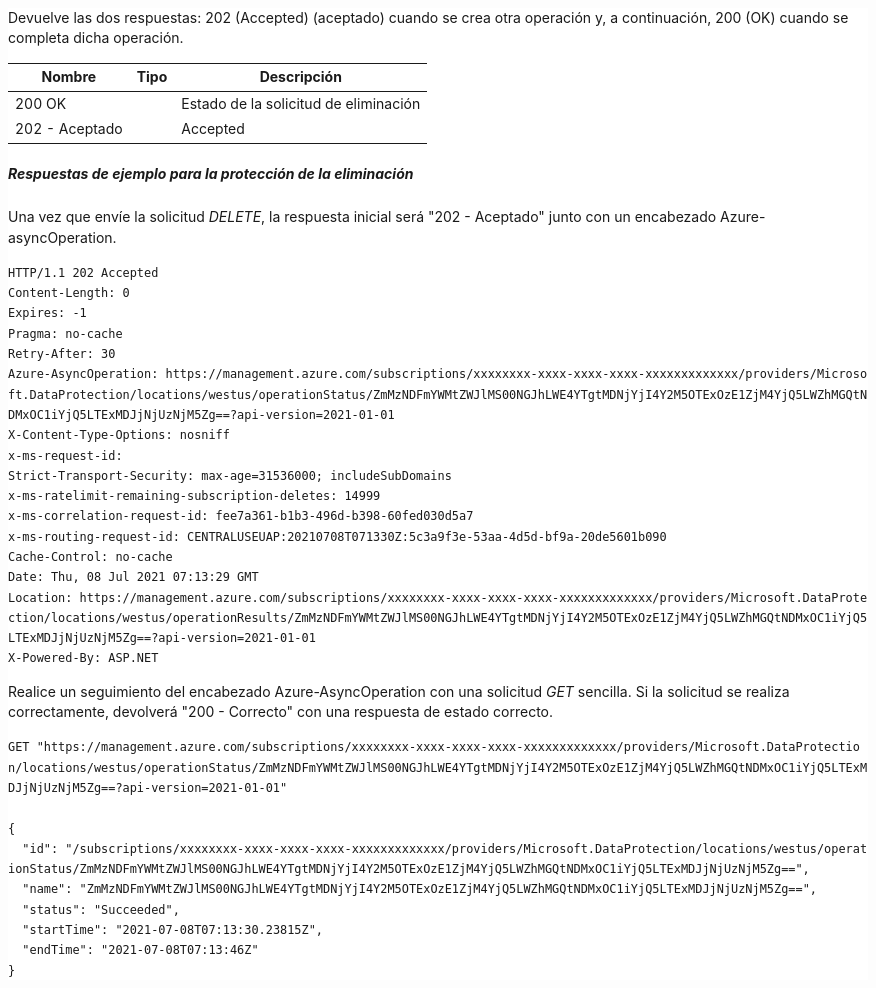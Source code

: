 Devuelve las dos respuestas: 202 (Accepted) (aceptado) cuando se crea otra operación y, a continuación, 200 (OK) cuando se completa dicha operación.

|Nombre  |Tipo  |Descripción  |
|---------|---------|---------|
|200 OK     |         |  Estado de la solicitud de eliminación       |
|202 - Aceptado     |         |     Accepted    |

##### <a name="example-responses-for-delete-protection"></a>Respuestas de ejemplo para la protección de la eliminación

Una vez que envíe la solicitud *DELETE*, la respuesta inicial será "202 - Aceptado" junto con un encabezado Azure-asyncOperation.

```http
HTTP/1.1 202 Accepted
Content-Length: 0
Expires: -1
Pragma: no-cache
Retry-After: 30
Azure-AsyncOperation: https://management.azure.com/subscriptions/xxxxxxxx-xxxx-xxxx-xxxx-xxxxxxxxxxxxx/providers/Microsoft.DataProtection/locations/westus/operationStatus/ZmMzNDFmYWMtZWJlMS00NGJhLWE4YTgtMDNjYjI4Y2M5OTExOzE1ZjM4YjQ5LWZhMGQtNDMxOC1iYjQ5LTExMDJjNjUzNjM5Zg==?api-version=2021-01-01
X-Content-Type-Options: nosniff
x-ms-request-id:
Strict-Transport-Security: max-age=31536000; includeSubDomains
x-ms-ratelimit-remaining-subscription-deletes: 14999
x-ms-correlation-request-id: fee7a361-b1b3-496d-b398-60fed030d5a7
x-ms-routing-request-id: CENTRALUSEUAP:20210708T071330Z:5c3a9f3e-53aa-4d5d-bf9a-20de5601b090
Cache-Control: no-cache
Date: Thu, 08 Jul 2021 07:13:29 GMT
Location: https://management.azure.com/subscriptions/xxxxxxxx-xxxx-xxxx-xxxx-xxxxxxxxxxxxx/providers/Microsoft.DataProtection/locations/westus/operationResults/ZmMzNDFmYWMtZWJlMS00NGJhLWE4YTgtMDNjYjI4Y2M5OTExOzE1ZjM4YjQ5LWZhMGQtNDMxOC1iYjQ5LTExMDJjNjUzNjM5Zg==?api-version=2021-01-01
X-Powered-By: ASP.NET
```

Realice un seguimiento del encabezado Azure-AsyncOperation con una solicitud *GET* sencilla. Si la solicitud se realiza correctamente, devolverá "200 - Correcto" con una respuesta de estado correcto.

```http
GET "https://management.azure.com/subscriptions/xxxxxxxx-xxxx-xxxx-xxxx-xxxxxxxxxxxxx/providers/Microsoft.DataProtection/locations/westus/operationStatus/ZmMzNDFmYWMtZWJlMS00NGJhLWE4YTgtMDNjYjI4Y2M5OTExOzE1ZjM4YjQ5LWZhMGQtNDMxOC1iYjQ5LTExMDJjNjUzNjM5Zg==?api-version=2021-01-01"

{
  "id": "/subscriptions/xxxxxxxx-xxxx-xxxx-xxxx-xxxxxxxxxxxxx/providers/Microsoft.DataProtection/locations/westus/operationStatus/ZmMzNDFmYWMtZWJlMS00NGJhLWE4YTgtMDNjYjI4Y2M5OTExOzE1ZjM4YjQ5LWZhMGQtNDMxOC1iYjQ5LTExMDJjNjUzNjM5Zg==",
  "name": "ZmMzNDFmYWMtZWJlMS00NGJhLWE4YTgtMDNjYjI4Y2M5OTExOzE1ZjM4YjQ5LWZhMGQtNDMxOC1iYjQ5LTExMDJjNjUzNjM5Zg==",
  "status": "Succeeded",
  "startTime": "2021-07-08T07:13:30.23815Z",
  "endTime": "2021-07-08T07:13:46Z"
}
```
